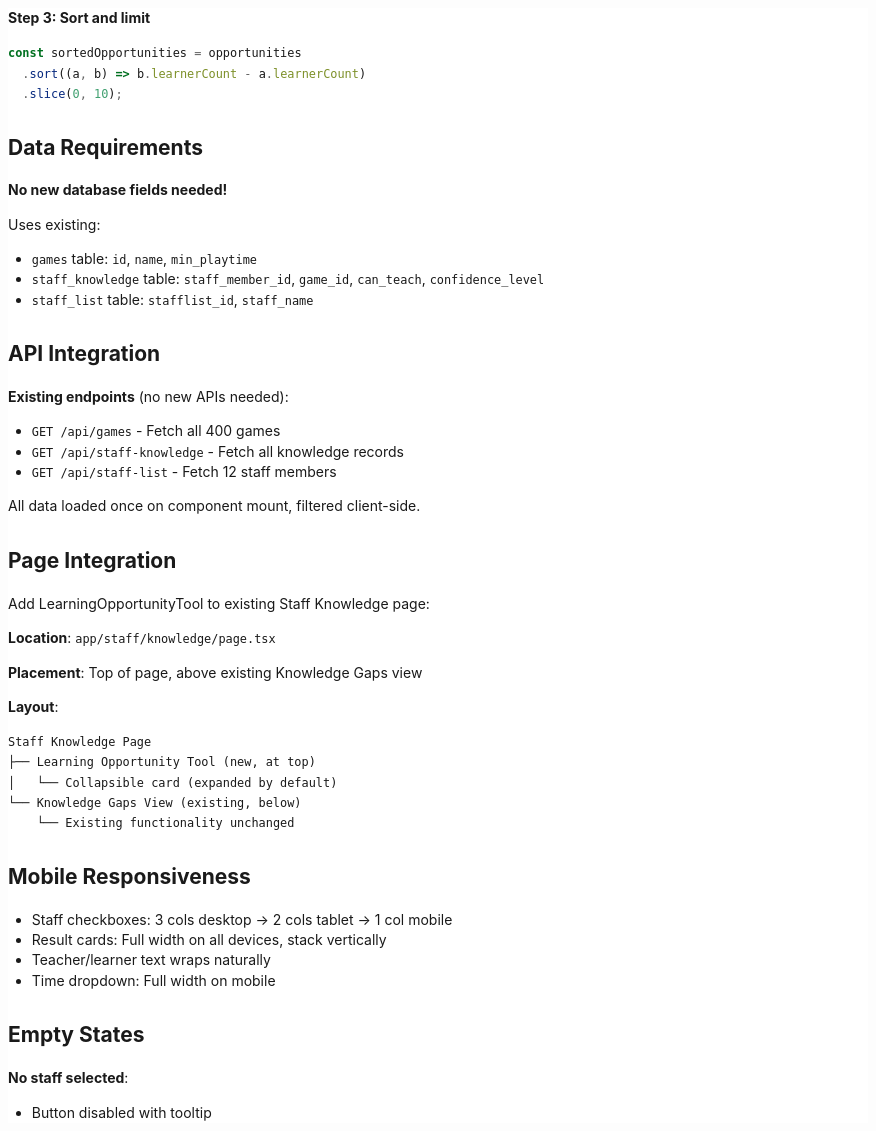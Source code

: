 **Step 3: Sort and limit**
```typescript
const sortedOpportunities = opportunities
  .sort((a, b) => b.learnerCount - a.learnerCount)
  .slice(0, 10);
```

## Data Requirements

**No new database fields needed!**

Uses existing:
- `games` table: `id`, `name`, `min_playtime`
- `staff_knowledge` table: `staff_member_id`, `game_id`, `can_teach`, `confidence_level`
- `staff_list` table: `stafflist_id`, `staff_name`

## API Integration

**Existing endpoints** (no new APIs needed):
- `GET /api/games` - Fetch all 400 games
- `GET /api/staff-knowledge` - Fetch all knowledge records
- `GET /api/staff-list` - Fetch 12 staff members

All data loaded once on component mount, filtered client-side.

## Page Integration

Add LearningOpportunityTool to existing Staff Knowledge page:

**Location**: `app/staff/knowledge/page.tsx`

**Placement**: Top of page, above existing Knowledge Gaps view

**Layout**:
```
Staff Knowledge Page
├── Learning Opportunity Tool (new, at top)
│   └── Collapsible card (expanded by default)
└── Knowledge Gaps View (existing, below)
    └── Existing functionality unchanged
```

## Mobile Responsiveness

- Staff checkboxes: 3 cols desktop → 2 cols tablet → 1 col mobile
- Result cards: Full width on all devices, stack vertically
- Teacher/learner text wraps naturally
- Time dropdown: Full width on mobile

## Empty States

**No staff selected**:
- Button disabled with tooltip
